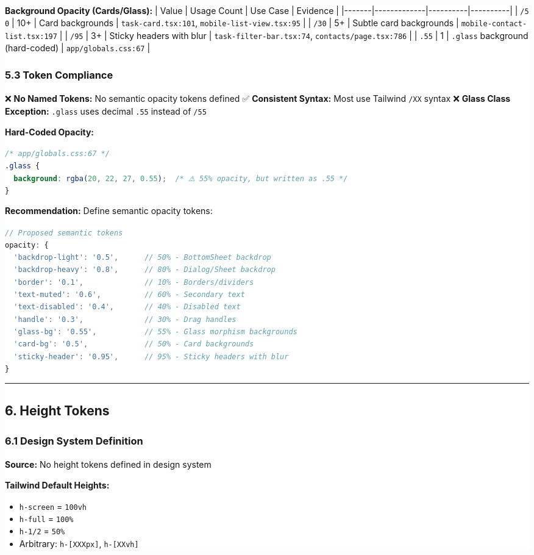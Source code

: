 **Background Opacity (Cards/Glass):**
| Value | Usage Count | Use Case | Evidence |
|-------|-------------|----------|----------|
| `/50` | 10+ | Card backgrounds | `task-card.tsx:101`, `mobile-list-view.tsx:95` |
| `/30` | 5+ | Subtle card backgrounds | `mobile-contact-list.tsx:197` |
| `/95` | 3+ | Sticky headers with blur | `task-filter-bar.tsx:74`, `contacts/page.tsx:786` |
| `.55` | 1 | `.glass` background (hard-coded) | `app/globals.css:67` |

### 5.3 Token Compliance

❌ **No Named Tokens:** No semantic opacity tokens defined
✅ **Consistent Syntax:** Most use Tailwind `/XX` syntax
❌ **Glass Class Exception:** `.glass` uses decimal `.55` instead of `/55`

**Hard-Coded Opacity:**
```css
/* app/globals.css:67 */
.glass {
  background: rgba(20, 22, 27, 0.55);  /* ⚠️ 55% opacity, but written as .55 */
}
```

**Recommendation:** Define semantic opacity tokens:
```typescript
// Proposed semantic tokens
opacity: {
  'backdrop-light': '0.5',      // 50% - BottomSheet backdrop
  'backdrop-heavy': '0.8',      // 80% - Dialog/Sheet backdrop
  'border': '0.1',              // 10% - Borders/dividers
  'text-muted': '0.6',          // 60% - Secondary text
  'text-disabled': '0.4',       // 40% - Disabled text
  'handle': '0.3',              // 30% - Drag handles
  'glass-bg': '0.55',           // 55% - Glass morphism backgrounds
  'card-bg': '0.5',             // 50% - Card backgrounds
  'sticky-header': '0.95',      // 95% - Sticky headers with blur
}
```

---

## 6. Height Tokens

### 6.1 Design System Definition

**Source:** No height tokens defined in design system

**Tailwind Default Heights:**
- `h-screen` = `100vh`
- `h-full` = `100%`
- `h-1/2` = `50%`
- Arbitrary: `h-[XXXpx]`, `h-[XXvh]`
